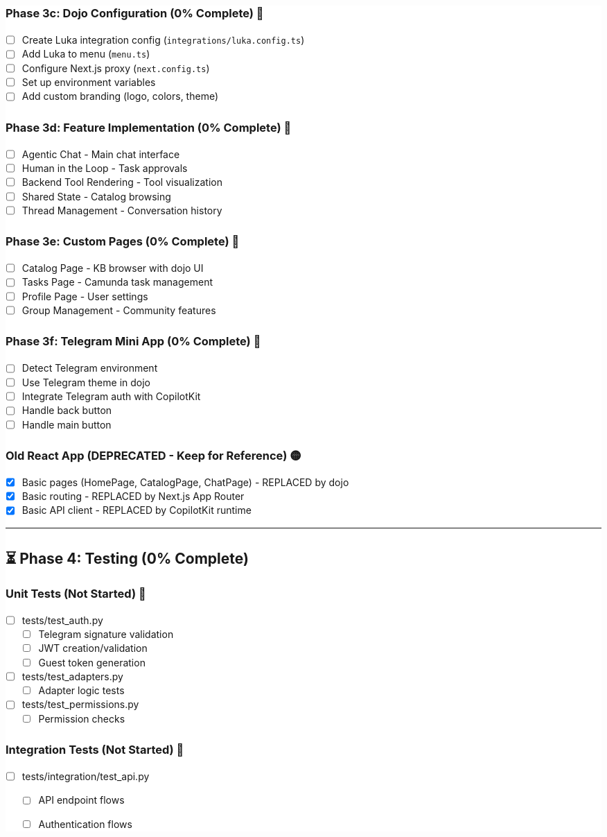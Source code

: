 ### Phase 3c: Dojo Configuration (0% Complete) 🔴
- [ ] Create Luka integration config (`integrations/luka.config.ts`)
- [ ] Add Luka to menu (`menu.ts`)
- [ ] Configure Next.js proxy (`next.config.ts`)
- [ ] Set up environment variables
- [ ] Add custom branding (logo, colors, theme)

### Phase 3d: Feature Implementation (0% Complete) 🔴
- [ ] Agentic Chat - Main chat interface
- [ ] Human in the Loop - Task approvals
- [ ] Backend Tool Rendering - Tool visualization
- [ ] Shared State - Catalog browsing
- [ ] Thread Management - Conversation history

### Phase 3e: Custom Pages (0% Complete) 🔴
- [ ] Catalog Page - KB browser with dojo UI
- [ ] Tasks Page - Camunda task management
- [ ] Profile Page - User settings
- [ ] Group Management - Community features

### Phase 3f: Telegram Mini App (0% Complete) 🔴
- [ ] Detect Telegram environment
- [ ] Use Telegram theme in dojo
- [ ] Integrate Telegram auth with CopilotKit
- [ ] Handle back button
- [ ] Handle main button

### Old React App (DEPRECATED - Keep for Reference) 🟡
- [x] Basic pages (HomePage, CatalogPage, ChatPage) - REPLACED by dojo
- [x] Basic routing - REPLACED by Next.js App Router
- [x] Basic API client - REPLACED by CopilotKit runtime

---

## ⏳ Phase 4: Testing (0% Complete)

### Unit Tests (Not Started) 🔴
- [ ] tests/test_auth.py
  - [ ] Telegram signature validation
  - [ ] JWT creation/validation
  - [ ] Guest token generation
  
- [ ] tests/test_adapters.py
  - [ ] Adapter logic tests
  
- [ ] tests/test_permissions.py
  - [ ] Permission checks

### Integration Tests (Not Started) 🔴
- [ ] tests/integration/test_api.py
  - [ ] API endpoint flows
  - [ ] Authentication flows
  